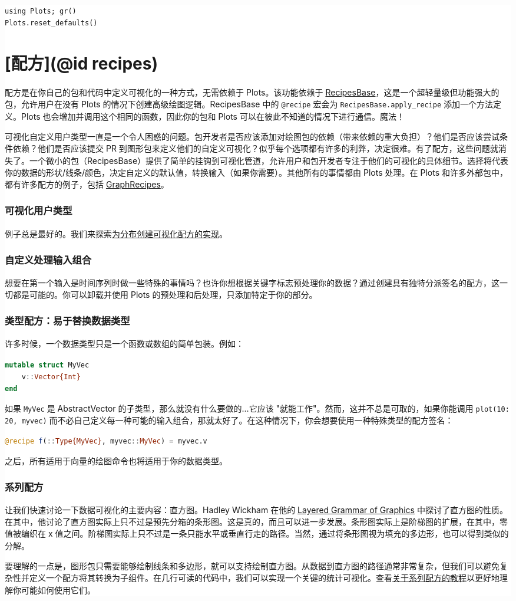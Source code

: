 ```@setup recipes
using Plots; gr()
Plots.reset_defaults()
```


# [配方](@id recipes)

配方是在你自己的包和代码中定义可视化的一种方式，无需依赖于 Plots。该功能依赖于 [RecipesBase](https://github.com/JuliaPlots/RecipesBase.jl)，这是一个超轻量级但功能强大的包，允许用户在没有 Plots 的情况下创建高级绘图逻辑。RecipesBase 中的 `@recipe` 宏会为 `RecipesBase.apply_recipe` 添加一个方法定义。Plots 也会增加并调用这个相同的函数，因此你的包和 Plots 可以在彼此不知道的情况下进行通信。魔法！

可视化自定义用户类型一直是一个令人困惑的问题。包开发者是否应该添加对绘图包的依赖（带来依赖的重大负担）？他们是否应该尝试条件依赖？他们是否应该提交 PR 到图形包来定义他们的自定义可视化？似乎每个选项都有许多的利弊，决定很难。有了配方，这些问题就消失了。一个微小的包（RecipesBase）提供了简单的挂钩到可视化管道，允许用户和包开发者专注于他们的可视化的具体细节。选择将代表你的数据的形状/线条/颜色，决定自定义的默认值，转换输入（如果你需要）。其他所有的事情都由 Plots 处理。在 Plots 和许多外部包中，都有许多配方的例子，包括 [GraphRecipes](https://github.com/JuliaPlots/GraphRecipes.jl)。

### 可视化用户类型

例子总是最好的。我们来探索[为分布创建可视化配方的实现](https://github.com/tbreloff/ExamplePlots.jl/tree/master/notebooks/usertype_recipes.ipynb)。

### 自定义处理输入组合

想要在第一个输入是时间序列时做一些特殊的事情吗？也许你想根据关键字标志预处理你的数据？通过创建具有独特分派签名的配方，这一切都是可能的。你可以卸载并使用 Plots 的预处理和后处理，只添加特定于你的部分。

### 类型配方：易于替换数据类型

许多时候，一个数据类型只是一个函数或数组的简单包装。例如：

```julia
mutable struct MyVec
    v::Vector{Int}
end
```

如果 `MyVec` 是 AbstractVector 的子类型，那么就没有什么要做的...它应该 "就能工作"。然而，这并不总是可取的，如果你能调用 `plot(10:20, myvec)` 而不必自己定义每一种可能的输入组合，那就太好了。在这种情况下，你会想要使用一种特殊类型的配方签名：

```julia
@recipe f(::Type{MyVec}, myvec::MyVec) = myvec.v
```

之后，所有适用于向量的绘图命令也将适用于你的数据类型。

### 系列配方

让我们快速讨论一下数据可视化的主要内容：直方图。Hadley Wickham 在他的 [Layered Grammar of Graphics](https://vita.had.co.nz/papers/layered-grammar.pdf) 中探讨了直方图的性质。在其中，他讨论了直方图实际上只不过是预先分箱的条形图。这是真的，而且可以进一步发展。条形图实际上是阶梯图的扩展，在其中，零值被编织在 x 值之间。阶梯图实际上只不过是一条只能水平或垂直行走的路径。当然，通过将条形图视为填充的多边形，也可以得到类似的分解。

要理解的一点是，图形包只需要能够绘制线条和多边形，就可以支持绘制直方图。从数据到直方图的路径通常非常复杂，但我们可以避免复杂性并定义一个配方将其转换为子组件。在几行可读的代码中，我们可以实现一个关键的统计可视化。查看[关于系列配方的教程](https://github.com/tbreloff/ExamplePlots.jl/tree/master/notebooks/series_recipes.ipynb)以更好地理解你可能如何使用它们。
